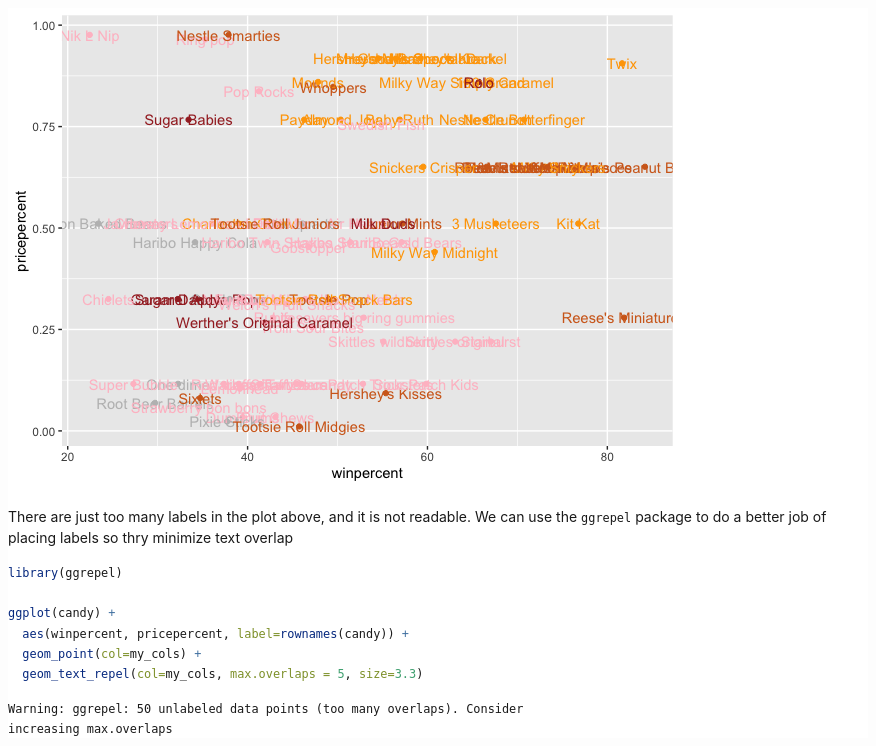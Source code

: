 ![](class09_files/figure-commonmark/unnamed-chunk-27-1.png)

There are just too many labels in the plot above, and it is not
readable. We can use the `ggrepel` package to do a better job of placing
labels so thry minimize text overlap

``` r
library(ggrepel)

ggplot(candy) +
  aes(winpercent, pricepercent, label=rownames(candy)) +
  geom_point(col=my_cols) +
  geom_text_repel(col=my_cols, max.overlaps = 5, size=3.3) 
```

    Warning: ggrepel: 50 unlabeled data points (too many overlaps). Consider
    increasing max.overlaps
